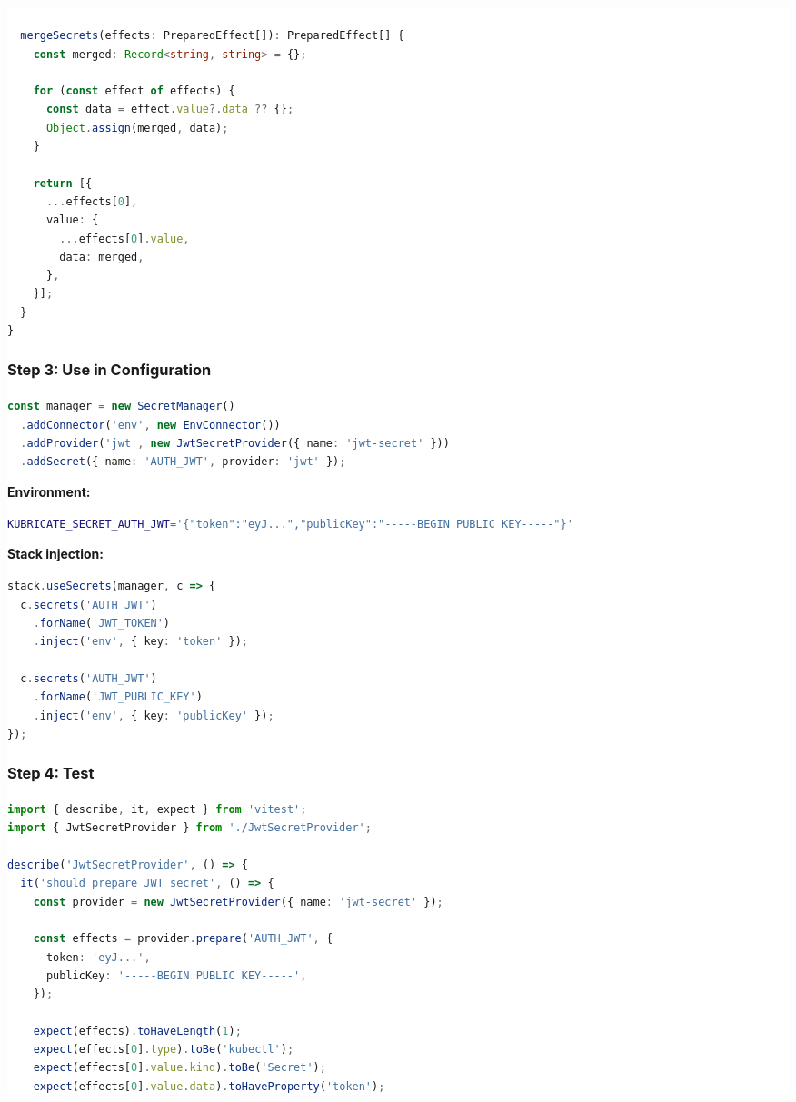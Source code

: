 ```typescript

  mergeSecrets(effects: PreparedEffect[]): PreparedEffect[] {
    const merged: Record<string, string> = {};

    for (const effect of effects) {
      const data = effect.value?.data ?? {};
      Object.assign(merged, data);
    }

    return [{
      ...effects[0],
      value: {
        ...effects[0].value,
        data: merged,
      },
    }];
  }
}
```

### Step 3: Use in Configuration

```typescript
const manager = new SecretManager()
  .addConnector('env', new EnvConnector())
  .addProvider('jwt', new JwtSecretProvider({ name: 'jwt-secret' }))
  .addSecret({ name: 'AUTH_JWT', provider: 'jwt' });
```

**Environment:**
```bash
KUBRICATE_SECRET_AUTH_JWT='{"token":"eyJ...","publicKey":"-----BEGIN PUBLIC KEY-----"}'
```

**Stack injection:**
```typescript
stack.useSecrets(manager, c => {
  c.secrets('AUTH_JWT')
    .forName('JWT_TOKEN')
    .inject('env', { key: 'token' });

  c.secrets('AUTH_JWT')
    .forName('JWT_PUBLIC_KEY')
    .inject('env', { key: 'publicKey' });
});
```

### Step 4: Test

```typescript
import { describe, it, expect } from 'vitest';
import { JwtSecretProvider } from './JwtSecretProvider';

describe('JwtSecretProvider', () => {
  it('should prepare JWT secret', () => {
    const provider = new JwtSecretProvider({ name: 'jwt-secret' });

    const effects = provider.prepare('AUTH_JWT', {
      token: 'eyJ...',
      publicKey: '-----BEGIN PUBLIC KEY-----',
    });

    expect(effects).toHaveLength(1);
    expect(effects[0].type).toBe('kubectl');
    expect(effects[0].value.kind).toBe('Secret');
    expect(effects[0].value.data).toHaveProperty('token');
```
